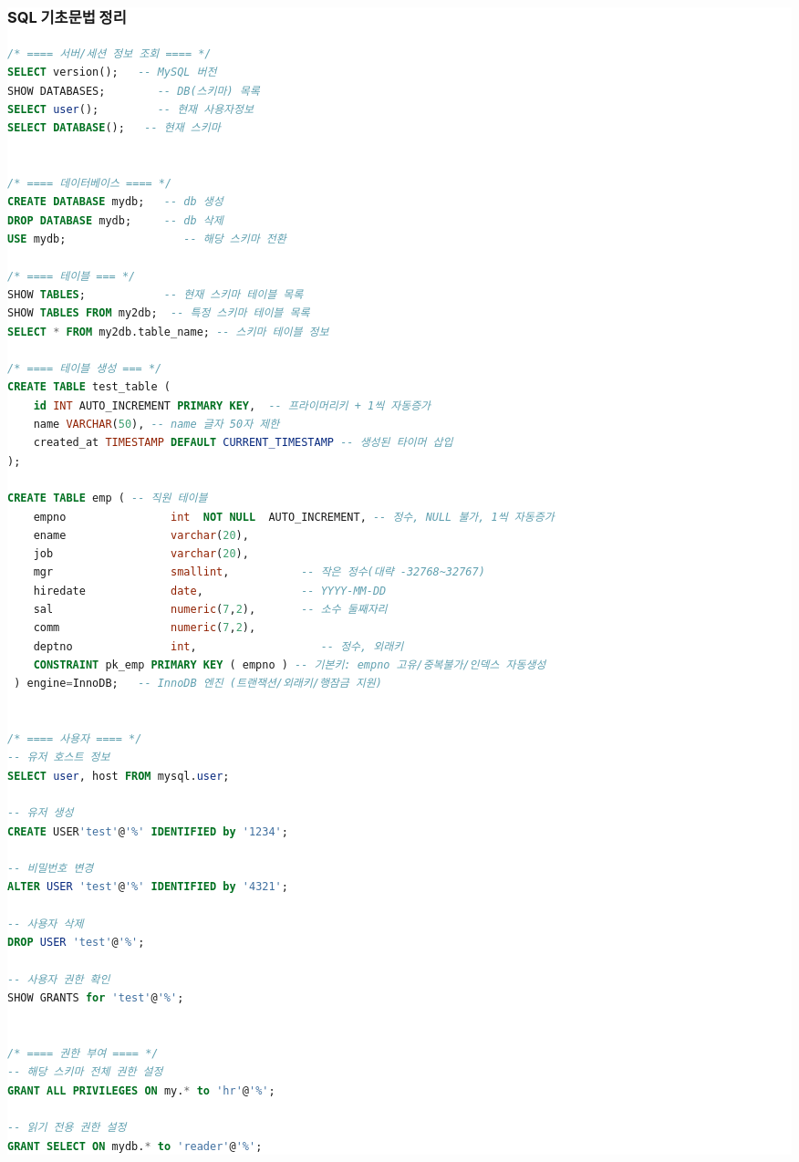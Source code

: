 ### SQL 기초문법 정리

```SQL
/* ==== 서버/세션 정보 조회 ==== */
SELECT version(); 	-- MySQL 버전
SHOW DATABASES; 	   -- DB(스키마) 목록
SELECT user();		   -- 현재 사용자정보
SELECT DATABASE();   -- 현재 스키마


/* ==== 데이터베이스 ==== */
CREATE DATABASE mydb;   -- db 생성
DROP DATABASE mydb;		-- db 삭제
USE mydb;				   -- 해당 스키마 전환

/* ==== 테이블 === */
SHOW TABLES;            -- 현재 스키마 테이블 목록
SHOW TABLES FROM my2db;  -- 특정 스키마 테이블 목록
SELECT * FROM my2db.table_name; -- 스키마 테이블 정보

/* ==== 테이블 생성 === */
CREATE TABLE test_table (
    id INT AUTO_INCREMENT PRIMARY KEY,  -- 프라이머리키 + 1씩 자동증가
    name VARCHAR(50), -- name 글자 50자 제한
    created_at TIMESTAMP DEFAULT CURRENT_TIMESTAMP -- 생성된 타이머 삽입
);

CREATE TABLE emp ( -- 직원 테이블
	empno                int  NOT NULL  AUTO_INCREMENT, -- 정수, NULL 불가, 1씩 자동증가
	ename                varchar(20),
	job      			 varchar(20),
	mgr                  smallint, 			 -- 작은 정수(대략 -32768~32767)
	hiredate             date, 				 -- YYYY-MM-DD
	sal                  numeric(7,2),		 -- 소수 둘째자리
	comm                 numeric(7,2),
	deptno               int, 				    -- 정수, 외래키
	CONSTRAINT pk_emp PRIMARY KEY ( empno ) -- 기본키: empno 고유/중복불가/인덱스 자동생성
 ) engine=InnoDB; 	-- InnoDB 엔진 (트랜잭션/외래키/행잠금 지원)


/* ==== 사용자 ==== */
-- 유저 호스트 정보
SELECT user, host FROM mysql.user;

-- 유저 생성
CREATE USER'test'@'%' IDENTIFIED by '1234';

-- 비밀번호 변경
ALTER USER 'test'@'%' IDENTIFIED by '4321';

-- 사용자 삭제            
DROP USER 'test'@'%';

-- 사용자 권한 확인
SHOW GRANTS for 'test'@'%';


/* ==== 권한 부여 ==== */
-- 해당 스키마 전체 권한 설정
GRANT ALL PRIVILEGES ON my.* to 'hr'@'%';

-- 읽기 전용 권한 설정
GRANT SELECT ON mydb.* to 'reader'@'%';
```